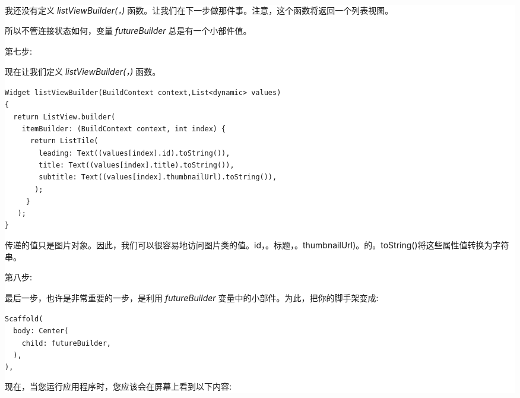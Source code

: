 我还没有定义 *listViewBuilder(_，_)* 函数。让我们在下一步做那件事。注意，这个函数将返回一个列表视图。

所以不管连接状态如何，变量 *futureBuilder* 总是有一个小部件值。

第七步:

现在让我们定义 *listViewBuilder(_，_)* 函数。

```
Widget listViewBuilder(BuildContext context,List<dynamic> values)
{
  return ListView.builder(
    itemBuilder: (BuildContext context, int index) {
      return ListTile(
        leading: Text((values[index].id).toString()),
        title: Text((values[index].title).toString()),
        subtitle: Text((values[index].thumbnailUrl).toString()),
       );
     }
   );
}
```

传递的值只是图片对象。因此，我们可以很容易地访问图片类的值。id，。标题，。thumbnailUrl)。的。toString()将这些属性值转换为字符串。

第八步:

最后一步，也许是非常重要的一步，是利用 *futureBuilder* 变量中的小部件。为此，把你的脚手架变成:

```
Scaffold(
  body: Center(
    child: futureBuilder,
  ),
),
```

现在，当您运行应用程序时，您应该会在屏幕上看到以下内容:
